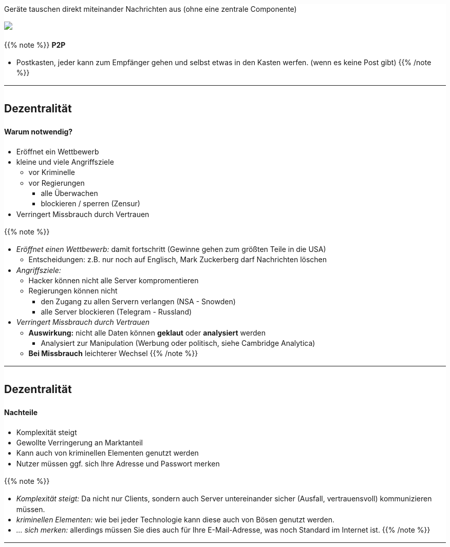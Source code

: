 Geräte tauschen direkt miteinander Nachrichten aus (ohne eine zentrale Componente)

<img src="./img/p2p.svg" style="border: none; background:transparent;" />

{{% note %}}
**P2P**
- Postkasten, jeder kann zum Empfänger gehen und selbst etwas in den Kasten werfen.
  (wenn es keine Post gibt)
{{% /note %}}

---

## Dezentralität

#### Warum notwendig?

- Eröffnet ein Wettbewerb
- kleine und viele Angriffsziele
  - vor Kriminelle
  - vor Regierungen
    - alle Überwachen
    - blockieren / sperren (Zensur)
- Verringert Missbrauch durch Vertrauen

{{% note %}}
- _Eröffnet einen Wettbewerb:_ damit fortschritt
    (Gewinne gehen zum größten Teile in die USA)
   - Entscheidungen: z.B. nur noch auf Englisch, Mark Zuckerberg darf Nachrichten löschen
- _Angriffsziele:_
  - Hacker können nicht alle Server kompromentieren
  - Regierungen können nicht
    - den Zugang zu allen Servern verlangen (NSA - Snowden)
    - alle Server blockieren (Telegram - Russland)
- _Verringert Missbrauch durch Vertrauen_
  - **Auswirkung:** nicht alle Daten können **geklaut** oder **analysiert** werden
    - Analysiert zur Manipulation (Werbung oder politisch, siehe Cambridge Analytica)
  - **Bei Missbrauch** leichterer Wechsel
{{% /note %}}

---

## Dezentralität


#### Nachteile
- Komplexität steigt
- Gewollte Verringerung an Marktanteil
- Kann auch von kriminellen Elementen genutzt werden
- Nutzer müssen ggf. sich Ihre Adresse und Passwort merken

{{% note %}}
- _Komplexität steigt:_ Da nicht nur Clients, sondern auch Server untereinander sicher (Ausfall, vertrauensvoll) kommunizieren müssen.
- _kriminellen Elementen:_ wie bei jeder Technologie kann diese auch von Bösen genutzt werden.
- _... sich merken:_ allerdings müssen Sie dies auch für Ihre E-Mail-Adresse, was noch Standard im Internet ist.
{{% /note %}}

---